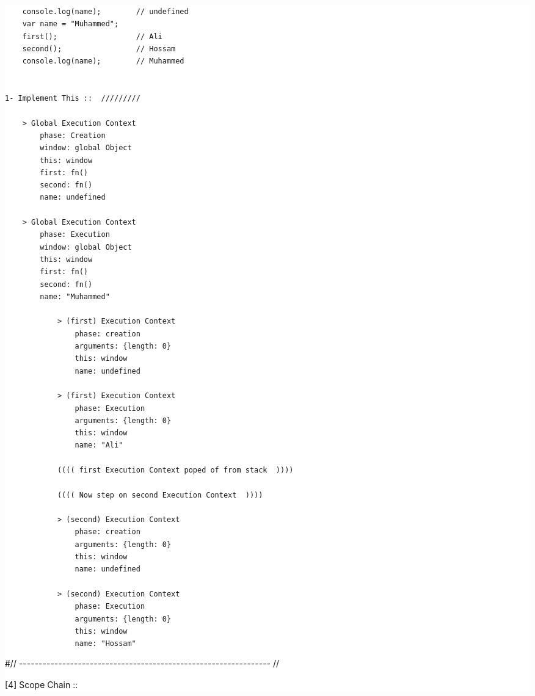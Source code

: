         console.log(name);        // undefined
        var name = "Muhammed";
        first();                  // Ali
        second();                 // Hossam
        console.log(name);        // Muhammed


    1- Implement This ::  /////////

        > Global Execution Context
            phase: Creation
            window: global Object
            this: window
            first: fn()
            second: fn()
            name: undefined

        > Global Execution Context
            phase: Execution
            window: global Object
            this: window
            first: fn()
            second: fn()
            name: "Muhammed"

                > (first) Execution Context
                    phase: creation
                    arguments: {length: 0}
                    this: window
                    name: undefined

                > (first) Execution Context
                    phase: Execution
                    arguments: {length: 0}
                    this: window
                    name: "Ali"

                (((( first Execution Context poped of from stack  ))))

                (((( Now step on second Execution Context  ))))
                
                > (second) Execution Context
                    phase: creation
                    arguments: {length: 0}
                    this: window
                    name: undefined

                > (second) Execution Context
                    phase: Execution
                    arguments: {length: 0}
                    this: window
                    name: "Hossam"

#// ---------------------------------------------------------------- //

[4] Scope Chain ::
    